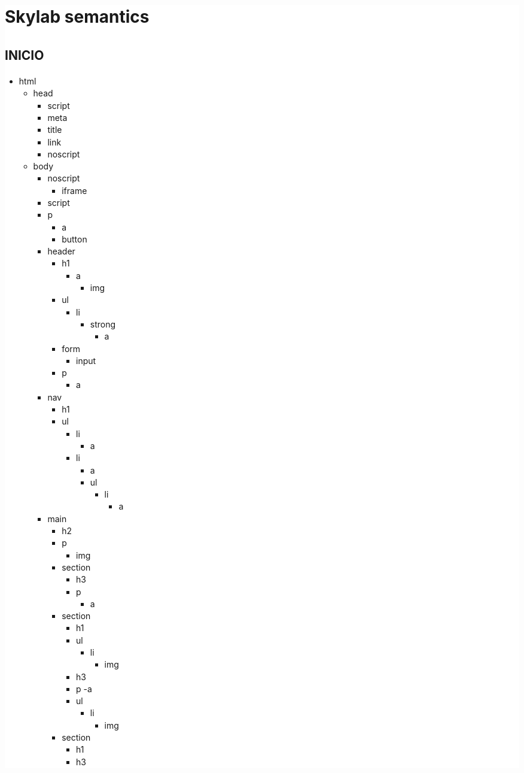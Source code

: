 # Skylab semantics

## INICIO

- html
   - head
        - script
        - meta
        - title
        - link
        - noscript
   - body
        - noscript
            - iframe
        - script
        - p
            - a
            - button
        - header
            - h1
                - a
                    - img
            - ul
                - li
                    - strong
                        - a
            - form
                - input
            - p
                -  a
        - nav
            - h1
            - ul
                - li
                    - a
                - li
                    - a
                    - ul
                        - li
                            - a
        - main
            - h2
            - p
                - img
            - section
                - h3
                - p
                    - a
            - section
                - h1
                - ul
                    - li
                        - img
                - h3
                - p
                    -a
                - ul
                    - li
                        - img
            - section
                - h1
                - h3